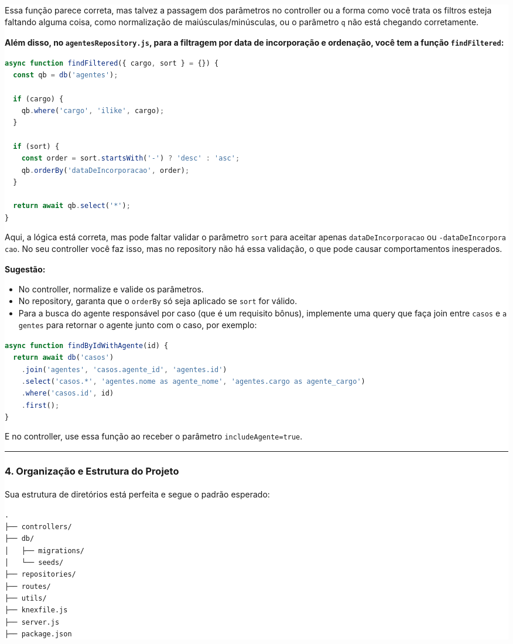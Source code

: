 Essa função parece correta, mas talvez a passagem dos parâmetros no controller ou a forma como você trata os filtros esteja faltando alguma coisa, como normalização de maiúsculas/minúsculas, ou o parâmetro `q` não está chegando corretamente.

**Além disso, no `agentesRepository.js`, para a filtragem por data de incorporação e ordenação, você tem a função `findFiltered`:**

```js
async function findFiltered({ cargo, sort } = {}) {
  const qb = db('agentes');

  if (cargo) {
    qb.where('cargo', 'ilike', cargo);
  }

  if (sort) {
    const order = sort.startsWith('-') ? 'desc' : 'asc';
    qb.orderBy('dataDeIncorporacao', order);
  }

  return await qb.select('*');
}
```

Aqui, a lógica está correta, mas pode faltar validar o parâmetro `sort` para aceitar apenas `dataDeIncorporacao` ou `-dataDeIncorporacao`. No seu controller você faz isso, mas no repository não há essa validação, o que pode causar comportamentos inesperados.

**Sugestão:**

- No controller, normalize e valide os parâmetros.
- No repository, garanta que o `orderBy` só seja aplicado se `sort` for válido.
- Para a busca do agente responsável por caso (que é um requisito bônus), implemente uma query que faça join entre `casos` e `agentes` para retornar o agente junto com o caso, por exemplo:

```js
async function findByIdWithAgente(id) {
  return await db('casos')
    .join('agentes', 'casos.agente_id', 'agentes.id')
    .select('casos.*', 'agentes.nome as agente_nome', 'agentes.cargo as agente_cargo')
    .where('casos.id', id)
    .first();
}
```

E no controller, use essa função ao receber o parâmetro `includeAgente=true`.

---

### 4. Organização e Estrutura do Projeto

Sua estrutura de diretórios está perfeita e segue o padrão esperado:

```
.
├── controllers/
├── db/
│   ├── migrations/
│   └── seeds/
├── repositories/
├── routes/
├── utils/
├── knexfile.js
├── server.js
├── package.json
```
